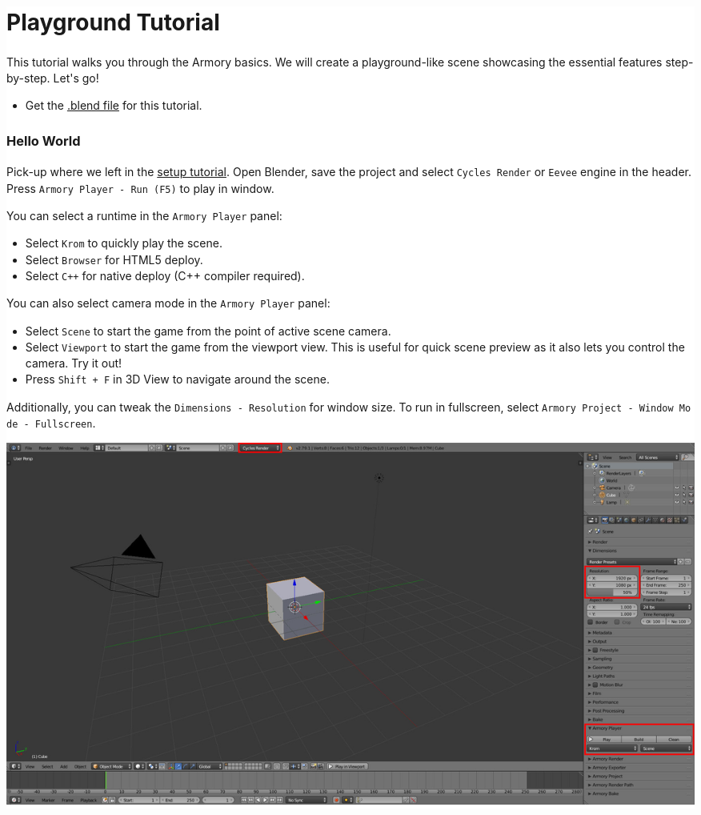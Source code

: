 # Playground Tutorial

<iframe width="560" height="315" src="https://www.youtube.com/embed/H5ylSfTfNg8?rel=0" frameborder="0" allow="autoplay; encrypted-media" allowfullscreen></iframe>

This tutorial walks you through the Armory basics. We will create a playground-like scene showcasing the essential features step-by-step. Let's go!

- Get the [.blend file](https://github.com/armory3d/armory_tutorials/releases) for this tutorial.

### Hello World

Pick-up where we left in the [setup tutorial](/getting_started/setup.md). Open Blender, save the project and select `Cycles Render` or `Eevee` engine in the header. Press `Armory Player - Run (F5)` to play in window.

You can select a runtime in the `Armory Player` panel:
- Select `Krom` to quickly play the scene.
- Select `Browser` for HTML5 deploy.
- Select `C++` for native deploy (C++ compiler required). 

You can also select camera mode in the `Armory Player` panel:
- Select `Scene` to start the game from the point of active scene camera.
- Select `Viewport` to start the game from the viewport view. This is useful for quick scene preview as it also lets you control the camera. Try it out!
- Press `Shift + F` in 3D View to navigate around the scene.

Additionally, you can tweak the `Dimensions - Resolution` for window size. To run in fullscreen, select `Armory Project - Window Mode - Fullscreen`.

<a href="./getting_started/img/playground/1.jpg">![](/getting_started/img/playground/1.jpg)</a>
